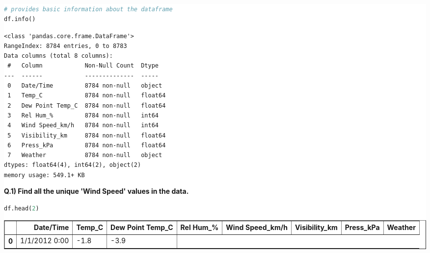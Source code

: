 


```python
# provides basic information about the dataframe
df.info()
```

    <class 'pandas.core.frame.DataFrame'>
    RangeIndex: 8784 entries, 0 to 8783
    Data columns (total 8 columns):
     #   Column            Non-Null Count  Dtype  
    ---  ------            --------------  -----  
     0   Date/Time         8784 non-null   object 
     1   Temp_C            8784 non-null   float64
     2   Dew Point Temp_C  8784 non-null   float64
     3   Rel Hum_%         8784 non-null   int64  
     4   Wind Speed_km/h   8784 non-null   int64  
     5   Visibility_km     8784 non-null   float64
     6   Press_kPa         8784 non-null   float64
     7   Weather           8784 non-null   object 
    dtypes: float64(4), int64(2), object(2)
    memory usage: 549.1+ KB
    

**Q.1) Find all the unique 'Wind Speed' values in the data.**


```python
df.head(2)
```




<div>
<style scoped>
    .dataframe tbody tr th:only-of-type {
        vertical-align: middle;
    }

    .dataframe tbody tr th {
        vertical-align: top;
    }

    .dataframe thead th {
        text-align: right;
    }
</style>
<table border="1" class="dataframe">
  <thead>
    <tr style="text-align: right;">
      <th></th>
      <th>Date/Time</th>
      <th>Temp_C</th>
      <th>Dew Point Temp_C</th>
      <th>Rel Hum_%</th>
      <th>Wind Speed_km/h</th>
      <th>Visibility_km</th>
      <th>Press_kPa</th>
      <th>Weather</th>
    </tr>
  </thead>
  <tbody>
    <tr>
      <th>0</th>
      <td>1/1/2012 0:00</td>
      <td>-1.8</td>
      <td>-3.9</td>